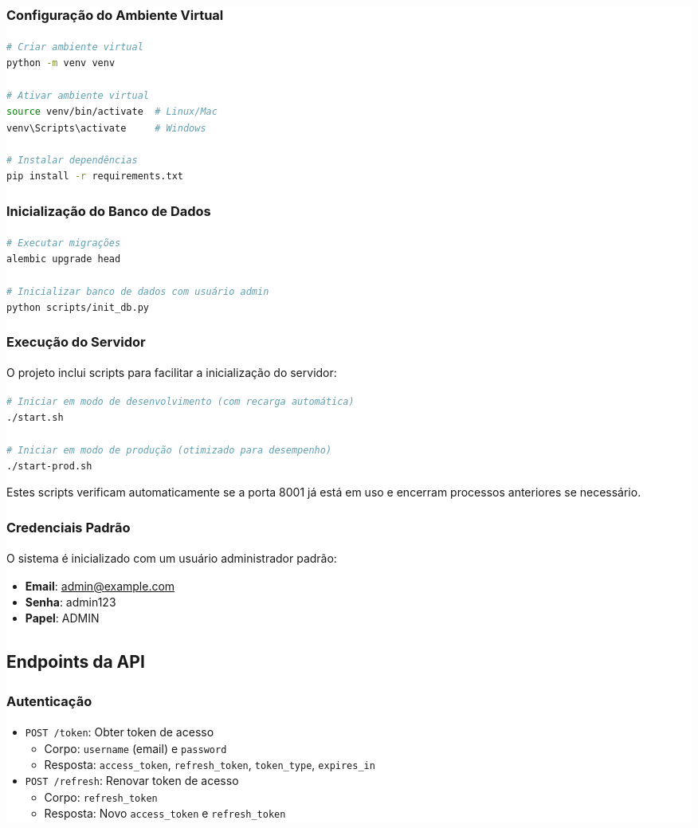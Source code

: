 ### Configuração do Ambiente Virtual

```bash
# Criar ambiente virtual
python -m venv venv

# Ativar ambiente virtual
source venv/bin/activate  # Linux/Mac
venv\Scripts\activate     # Windows

# Instalar dependências
pip install -r requirements.txt
```

### Inicialização do Banco de Dados

```bash
# Executar migrações
alembic upgrade head

# Inicializar banco de dados com usuário admin
python scripts/init_db.py
```

### Execução do Servidor

O projeto inclui scripts para facilitar a inicialização do servidor:

```bash
# Iniciar em modo de desenvolvimento (com recarga automática)
./start.sh

# Iniciar em modo de produção (otimizado para desempenho)
./start-prod.sh
```

Estes scripts verificam automaticamente se a porta 8001 já está em uso e encerram processos anteriores se necessário.

### Credenciais Padrão

O sistema é inicializado com um usuário administrador padrão:
- **Email**: admin@example.com
- **Senha**: admin123
- **Papel**: ADMIN

## Endpoints da API

### Autenticação
- `POST /token`: Obter token de acesso
  - Corpo: `username` (email) e `password`
  - Resposta: `access_token`, `refresh_token`, `token_type`, `expires_in`
- `POST /refresh`: Renovar token de acesso
  - Corpo: `refresh_token`
  - Resposta: Novo `access_token` e `refresh_token`
